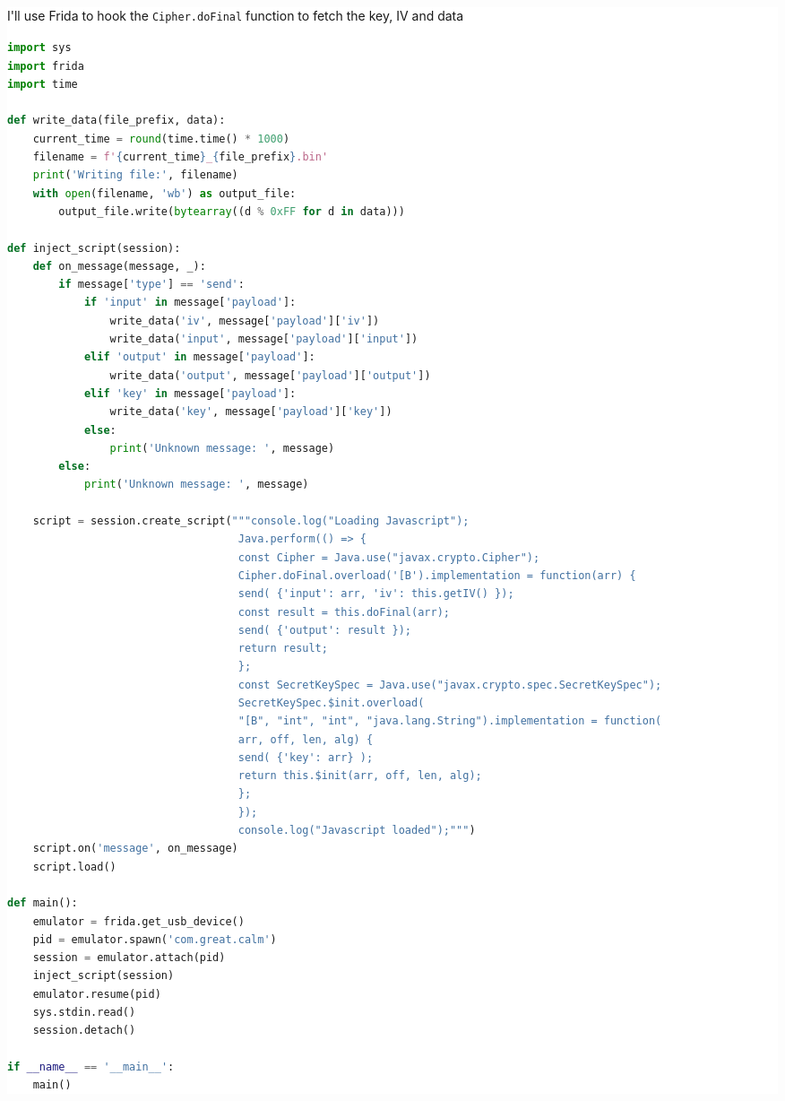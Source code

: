 I'll use Frida to hook the `Cipher.doFinal` function to fetch the key, IV and data

```python
import sys
import frida
import time

def write_data(file_prefix, data):
    current_time = round(time.time() * 1000)
    filename = f'{current_time}_{file_prefix}.bin'
    print('Writing file:', filename)
    with open(filename, 'wb') as output_file:
        output_file.write(bytearray((d % 0xFF for d in data)))

def inject_script(session):
    def on_message(message, _):
        if message['type'] == 'send':
            if 'input' in message['payload']:
                write_data('iv', message['payload']['iv'])
                write_data('input', message['payload']['input'])
            elif 'output' in message['payload']:
                write_data('output', message['payload']['output'])
            elif 'key' in message['payload']:
                write_data('key', message['payload']['key'])
            else:
                print('Unknown message: ', message)
        else:
            print('Unknown message: ', message)

    script = session.create_script("""console.log("Loading Javascript");
                                    Java.perform(() => {
                                    const Cipher = Java.use("javax.crypto.Cipher");
                                    Cipher.doFinal.overload('[B').implementation = function(arr) {
                                    send( {'input': arr, 'iv': this.getIV() });
                                    const result = this.doFinal(arr);
                                    send( {'output': result });
                                    return result;
                                    };
                                    const SecretKeySpec = Java.use("javax.crypto.spec.SecretKeySpec");
                                    SecretKeySpec.$init.overload(
                                    "[B", "int", "int", "java.lang.String").implementation = function(
                                    arr, off, len, alg) {
                                    send( {'key': arr} );
                                    return this.$init(arr, off, len, alg);
                                    };
                                    });
                                    console.log("Javascript loaded");""")
    script.on('message', on_message)
    script.load()

def main():
    emulator = frida.get_usb_device()
    pid = emulator.spawn('com.great.calm')
    session = emulator.attach(pid)
    inject_script(session)
    emulator.resume(pid)
    sys.stdin.read()
    session.detach()

if __name__ == '__main__':
    main()
```
